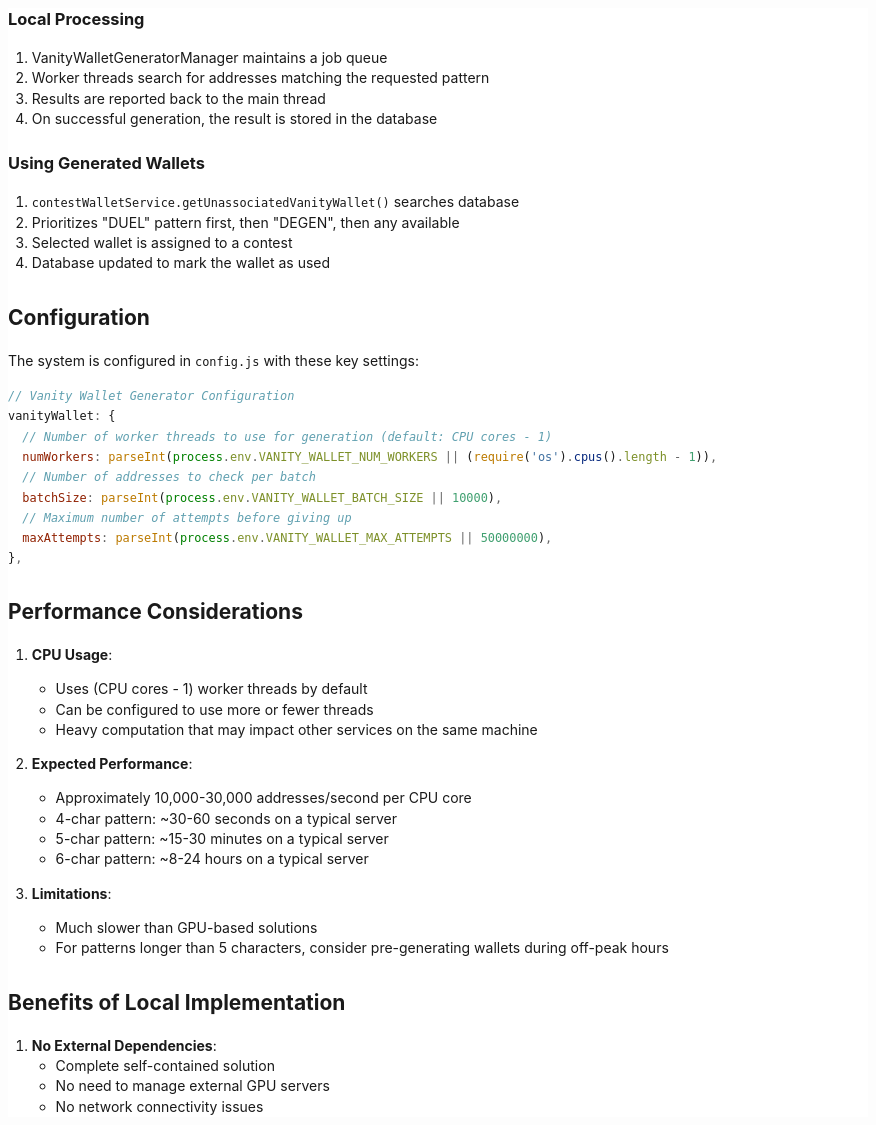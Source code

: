 ### Local Processing

1. VanityWalletGeneratorManager maintains a job queue
2. Worker threads search for addresses matching the requested pattern
3. Results are reported back to the main thread
4. On successful generation, the result is stored in the database

### Using Generated Wallets

1. `contestWalletService.getUnassociatedVanityWallet()` searches database
2. Prioritizes "DUEL" pattern first, then "DEGEN", then any available
3. Selected wallet is assigned to a contest
4. Database updated to mark the wallet as used

## Configuration

The system is configured in `config.js` with these key settings:

```javascript
// Vanity Wallet Generator Configuration
vanityWallet: {
  // Number of worker threads to use for generation (default: CPU cores - 1)
  numWorkers: parseInt(process.env.VANITY_WALLET_NUM_WORKERS || (require('os').cpus().length - 1)), 
  // Number of addresses to check per batch
  batchSize: parseInt(process.env.VANITY_WALLET_BATCH_SIZE || 10000),
  // Maximum number of attempts before giving up
  maxAttempts: parseInt(process.env.VANITY_WALLET_MAX_ATTEMPTS || 50000000),
},
```

## Performance Considerations

1. **CPU Usage**:
   - Uses (CPU cores - 1) worker threads by default
   - Can be configured to use more or fewer threads
   - Heavy computation that may impact other services on the same machine

2. **Expected Performance**:
   - Approximately 10,000-30,000 addresses/second per CPU core
   - 4-char pattern: ~30-60 seconds on a typical server
   - 5-char pattern: ~15-30 minutes on a typical server
   - 6-char pattern: ~8-24 hours on a typical server

3. **Limitations**:
   - Much slower than GPU-based solutions
   - For patterns longer than 5 characters, consider pre-generating wallets during off-peak hours

## Benefits of Local Implementation

1. **No External Dependencies**:
   - Complete self-contained solution
   - No need to manage external GPU servers
   - No network connectivity issues
